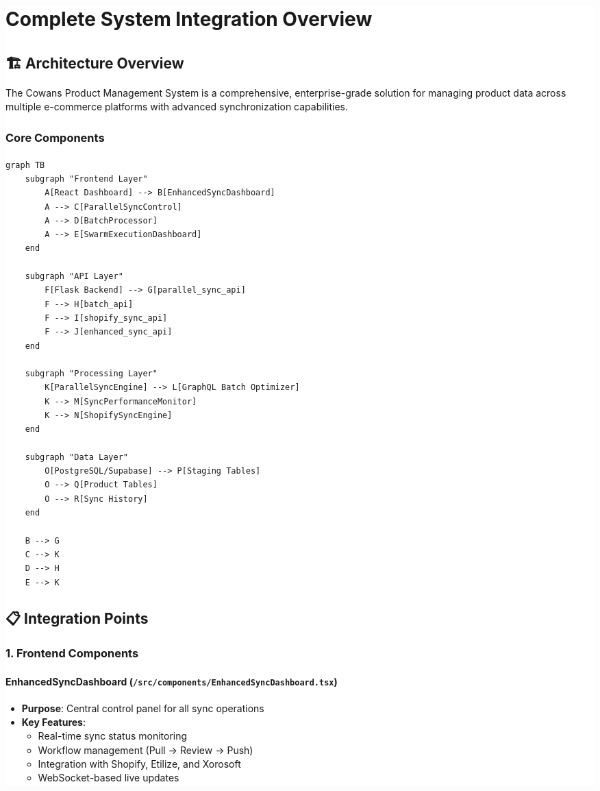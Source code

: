 # Complete System Integration Overview

## 🏗️ Architecture Overview

The Cowans Product Management System is a comprehensive, enterprise-grade solution for managing product data across multiple e-commerce platforms with advanced synchronization capabilities.

### Core Components

```mermaid
graph TB
    subgraph "Frontend Layer"
        A[React Dashboard] --> B[EnhancedSyncDashboard]
        A --> C[ParallelSyncControl]
        A --> D[BatchProcessor]
        A --> E[SwarmExecutionDashboard]
    end
    
    subgraph "API Layer"
        F[Flask Backend] --> G[parallel_sync_api]
        F --> H[batch_api]
        F --> I[shopify_sync_api]
        F --> J[enhanced_sync_api]
    end
    
    subgraph "Processing Layer"
        K[ParallelSyncEngine] --> L[GraphQL Batch Optimizer]
        K --> M[SyncPerformanceMonitor]
        K --> N[ShopifySyncEngine]
    end
    
    subgraph "Data Layer"
        O[PostgreSQL/Supabase] --> P[Staging Tables]
        O --> Q[Product Tables]
        O --> R[Sync History]
    end
    
    B --> G
    C --> K
    D --> H
    E --> K
```

## 📋 Integration Points

### 1. Frontend Components

#### EnhancedSyncDashboard (`/src/components/EnhancedSyncDashboard.tsx`)
- **Purpose**: Central control panel for all sync operations
- **Key Features**:
  - Real-time sync status monitoring
  - Workflow management (Pull → Review → Push)
  - Integration with Shopify, Etilize, and Xorosoft
  - WebSocket-based live updates

